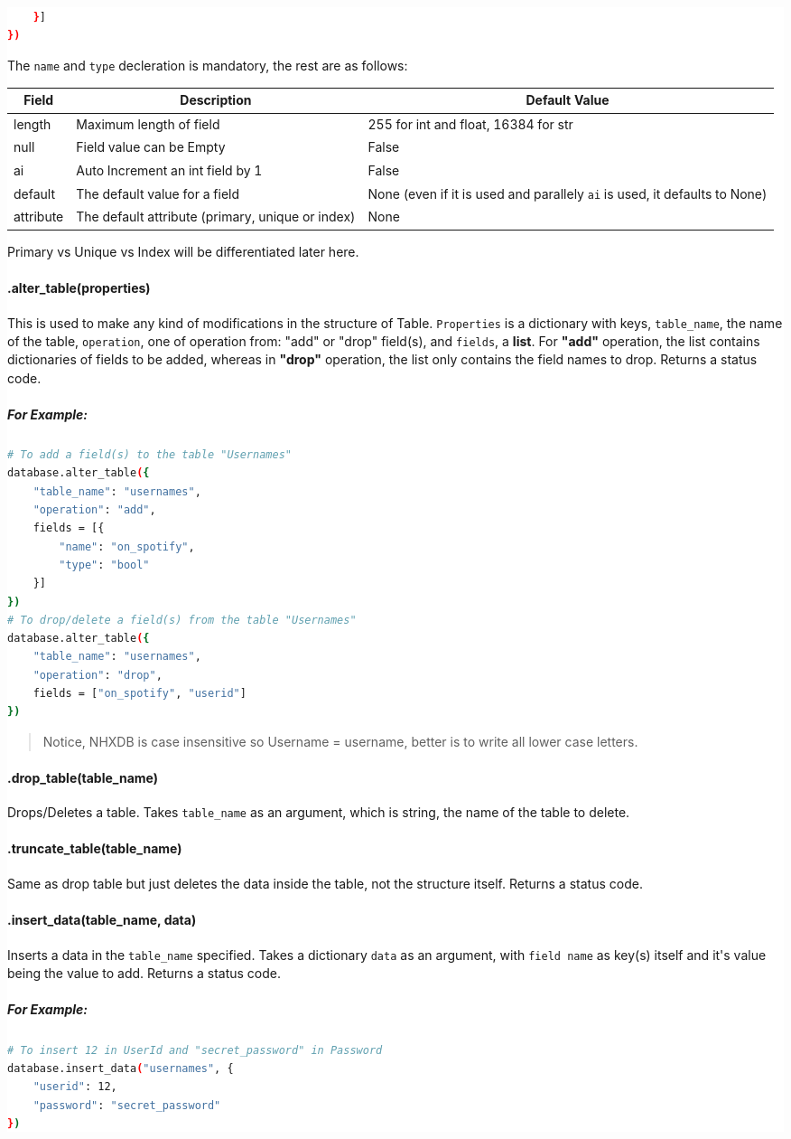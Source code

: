 ```sh
    }]
})
```
The ```name``` and ```type``` decleration is mandatory, the rest are as follows:

| Field  | Description | Default Value
| ------ | ------ | --------- |
| length  | Maximum length of field | 255 for int and float, 16384 for str
| null | Field value can be Empty |False 
| ai | Auto Increment an int field by 1 | False  
| default | The default value for a field | None (even if it is used and parallely ```ai``` is used, it defaults to None)
| attribute | The default attribute (primary, unique or index) | None

 Primary vs Unique vs Index will be differentiated later here.
#### .alter_table(properties)
This is used to make any kind of modifications in the structure of Table. ```Properties``` is a dictionary with keys, ```table_name```, the name of the table, ```operation```, one of operation from: "add" or "drop" field(s), and ```fields```, a __list__. For __"add"__ operation, the list contains dictionaries of fields to be added, whereas in __"drop"__ operation, the list only contains the field names to drop. Returns a status code.
##### For Example: 
###
```sh
# To add a field(s) to the table "Usernames"
database.alter_table({
    "table_name": "usernames",
    "operation": "add",
    fields = [{
        "name": "on_spotify",
        "type": "bool"
    }]
})
# To drop/delete a field(s) from the table "Usernames"
database.alter_table({
    "table_name": "usernames",
    "operation": "drop",
    fields = ["on_spotify", "userid"]
})
```
> Notice, NHXDB is case insensitive so Username = username, better is to write all lower case letters.
#### .drop_table(table_name)
Drops/Deletes a table. Takes ```table_name``` as an argument, which is string, the name of the table to delete.
#### .truncate_table(table_name)
Same as drop table but just deletes the data inside the table, not the structure itself. Returns a status code.
#### .insert_data(table_name, data)
Inserts a data in the ```table_name``` specified. Takes a dictionary ```data``` as an argument, with ```field name``` as key(s) itself and it's value being the value to add. Returns a status code.
##### For Example:
###
```sh
# To insert 12 in UserId and "secret_password" in Password
database.insert_data("usernames", {
    "userid": 12,
    "password": "secret_password"
})
```